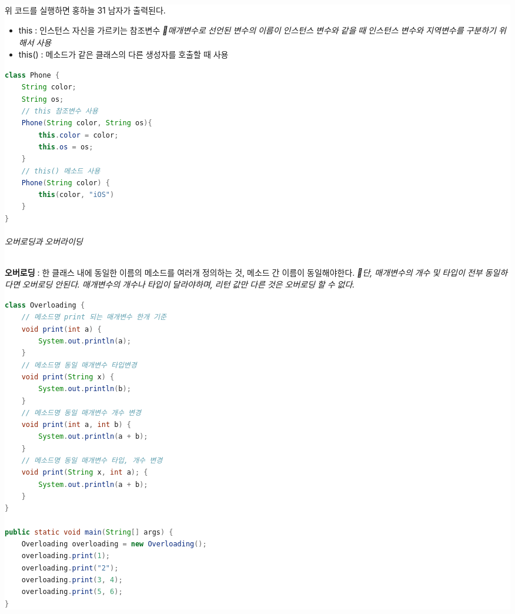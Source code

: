 위 코드를 실행하면 홍하늘 31 남자가 출력된다. 

* this : 인스턴스 자신을 가르키는 참조변수 _📌매개변수로 선언된 변수의 이름이 인스턴스 변수와 같을 때 인스턴스 변수와 지역변수를 구분하기 위해서 사용_
* this() : 메소드가 같은 클래스의 다른 생성자를 호출할 때 사용

```java
class Phone {
	String color;
	String os;
	// this 참조변수 사용
	Phone(String color, String os){
		this.color = color;
		this.os = os;
	}
	// this() 메소드 사용
	Phone(String color) {
		this(color, "iOS")
	}
}
```

###### 오버로딩과 오버라이딩
**오버로딩** : 한 클래스 내에 동일한 이름의 메소드를 여러개 정의하는 것, 메소드 간 이름이 동일해야한다. 
_📌단, 매개변수의 개수 및 타입이 전부 동일하다면 오버로딩 안된다. 매개변수의 개수나 타입이 달라야하며, 리턴 값만 다른 것은 오버로딩 할 수 없다._

```java
class Overloading {
	// 메소드명 print 되는 매개변수 한개 기준
	void print(int a) {
		System.out.println(a);
	}
	// 메소드명 동일 매개변수 타입변경
	void print(String x) {
		System.out.println(b);
	}
	// 메소드명 동일 매개변수 개수 변경
	void print(int a, int b) {
		System.out.println(a + b);
	}
	// 메소드명 동일 매개변수 타입, 개수 변경
	void print(String x, int a); {
		System.out.println(a + b);
	}
}

public static void main(String[] args) {
	Overloading overloading = new Overloading();
	overloading.print(1);
	overloading.print("2");
	overloading.print(3, 4);
	overloading.print(5, 6);
}
```
